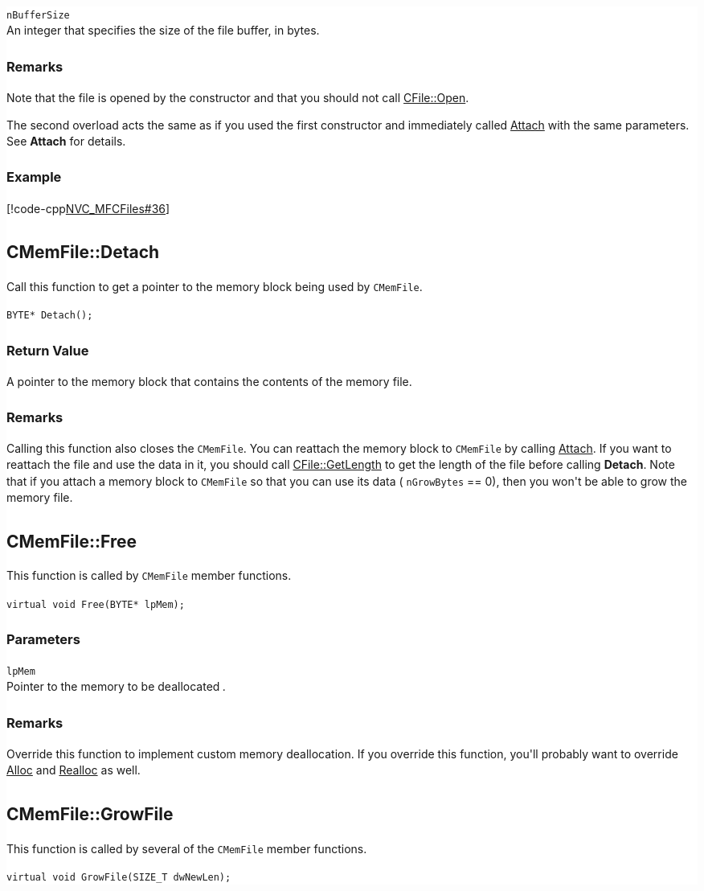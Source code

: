  `nBufferSize`  
 An integer that specifies the size of the file buffer, in bytes.  
  
### Remarks  
 Note that the file is opened by the constructor and that you should not call [CFile::Open](../../mfc/reference/cfile-class.md#cfile__open).  
  
 The second overload acts the same as if you used the first constructor and immediately called [Attach](#cmemfile__attach) with the same parameters. See **Attach** for details.  
  
### Example  
 [!code-cpp[NVC_MFCFiles#36](../../atl-mfc-shared/reference/codesnippet/cpp/cmemfile-class_1.cpp)]  
  
##  <a name="cmemfile__detach"></a>  CMemFile::Detach  
 Call this function to get a pointer to the memory block being used by `CMemFile`.  
  
```  
BYTE* Detach();
```  
  
### Return Value  
 A pointer to the memory block that contains the contents of the memory file.  
  
### Remarks  
 Calling this function also closes the `CMemFile`. You can reattach the memory block to `CMemFile` by calling [Attach](#cmemfile__attach). If you want to reattach the file and use the data in it, you should call [CFile::GetLength](../../mfc/reference/cfile-class.md#cfile__getlength) to get the length of the file before calling **Detach**. Note that if you attach a memory block to `CMemFile` so that you can use its data ( `nGrowBytes` == 0), then you won't be able to grow the memory file.  
  
##  <a name="cmemfile__free"></a>  CMemFile::Free  
 This function is called by `CMemFile` member functions.  
  
```  
virtual void Free(BYTE* lpMem);
```  
  
### Parameters  
 `lpMem`  
 Pointer to the memory to be deallocated *.*  
  
### Remarks  
 Override this function to implement custom memory deallocation. If you override this function, you'll probably want to override [Alloc](#cmemfile__alloc) and [Realloc](#cmemfile__realloc) as well.  
  
##  <a name="cmemfile__growfile"></a>  CMemFile::GrowFile  
 This function is called by several of the `CMemFile` member functions.  
  
```  
virtual void GrowFile(SIZE_T dwNewLen);
```  
  